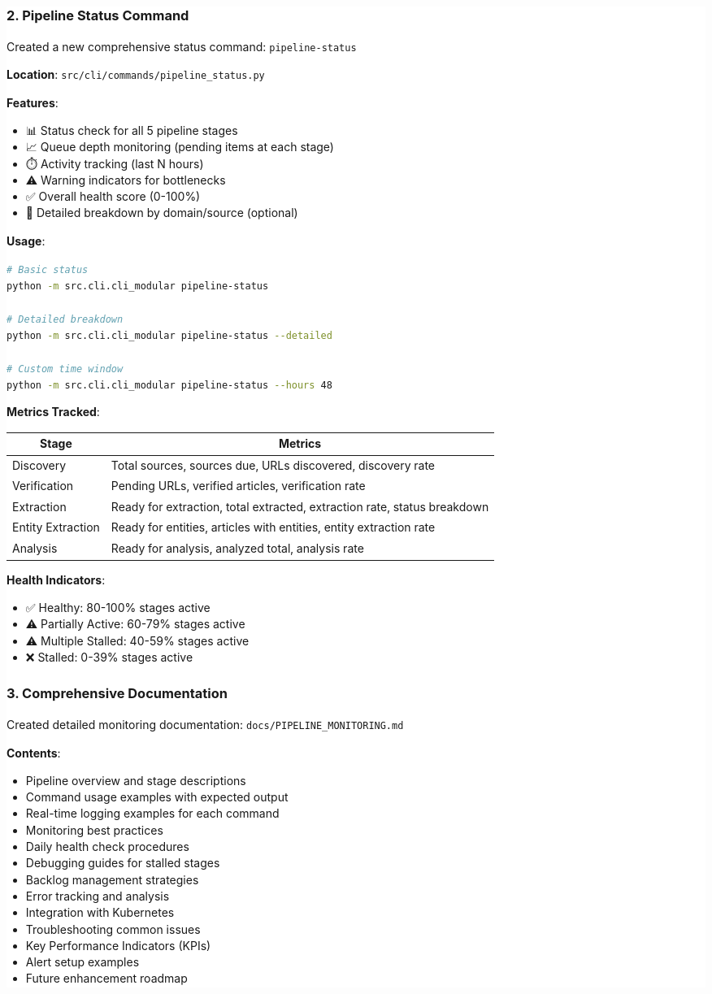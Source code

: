 ### 2. Pipeline Status Command

Created a new comprehensive status command: `pipeline-status`

**Location**: `src/cli/commands/pipeline_status.py`

**Features**:
- 📊 Status check for all 5 pipeline stages
- 📈 Queue depth monitoring (pending items at each stage)
- ⏱️ Activity tracking (last N hours)
- ⚠️ Warning indicators for bottlenecks
- ✅ Overall health score (0-100%)
- 📝 Detailed breakdown by domain/source (optional)

**Usage**:
```bash
# Basic status
python -m src.cli.cli_modular pipeline-status

# Detailed breakdown
python -m src.cli.cli_modular pipeline-status --detailed

# Custom time window
python -m src.cli.cli_modular pipeline-status --hours 48
```

**Metrics Tracked**:

| Stage | Metrics |
|-------|---------|
| Discovery | Total sources, sources due, URLs discovered, discovery rate |
| Verification | Pending URLs, verified articles, verification rate |
| Extraction | Ready for extraction, total extracted, extraction rate, status breakdown |
| Entity Extraction | Ready for entities, articles with entities, entity extraction rate |
| Analysis | Ready for analysis, analyzed total, analysis rate |

**Health Indicators**:
- ✅ Healthy: 80-100% stages active
- ⚠️ Partially Active: 60-79% stages active
- ⚠️ Multiple Stalled: 40-59% stages active
- ❌ Stalled: 0-39% stages active

### 3. Comprehensive Documentation

Created detailed monitoring documentation: `docs/PIPELINE_MONITORING.md`

**Contents**:
- Pipeline overview and stage descriptions
- Command usage examples with expected output
- Real-time logging examples for each command
- Monitoring best practices
- Daily health check procedures
- Debugging guides for stalled stages
- Backlog management strategies
- Error tracking and analysis
- Integration with Kubernetes
- Troubleshooting common issues
- Key Performance Indicators (KPIs)
- Alert setup examples
- Future enhancement roadmap
